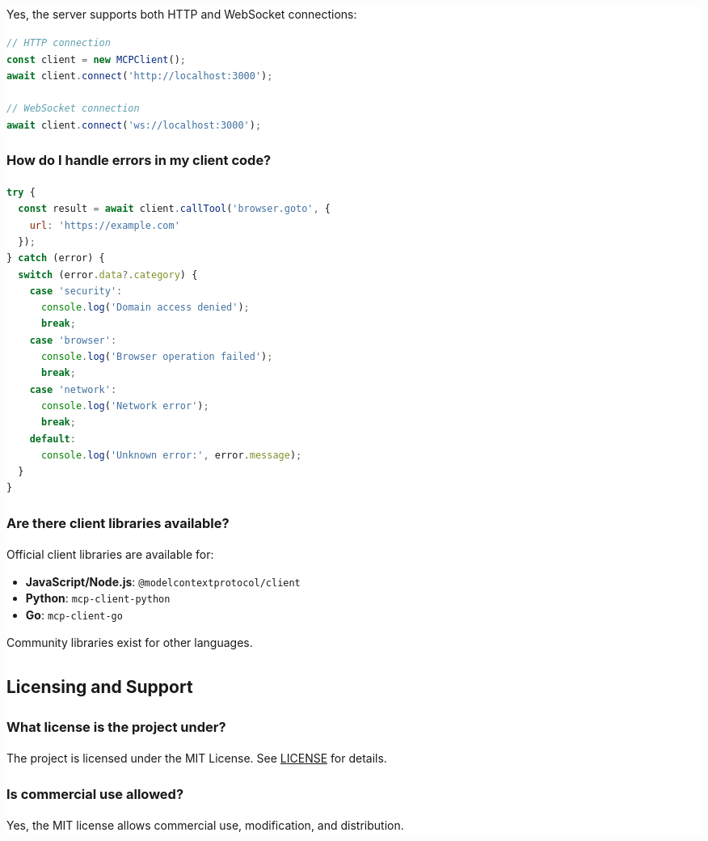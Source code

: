 Yes, the server supports both HTTP and WebSocket connections:

```javascript
// HTTP connection
const client = new MCPClient();
await client.connect('http://localhost:3000');

// WebSocket connection
await client.connect('ws://localhost:3000');
```

### How do I handle errors in my client code?

```javascript
try {
  const result = await client.callTool('browser.goto', {
    url: 'https://example.com'
  });
} catch (error) {
  switch (error.data?.category) {
    case 'security':
      console.log('Domain access denied');
      break;
    case 'browser':
      console.log('Browser operation failed');
      break;
    case 'network':
      console.log('Network error');
      break;
    default:
      console.log('Unknown error:', error.message);
  }
}
```

### Are there client libraries available?

Official client libraries are available for:
- **JavaScript/Node.js**: `@modelcontextprotocol/client`
- **Python**: `mcp-client-python`
- **Go**: `mcp-client-go`

Community libraries exist for other languages.

## Licensing and Support

### What license is the project under?

The project is licensed under the MIT License. See [LICENSE](../LICENSE) for details.

### Is commercial use allowed?

Yes, the MIT license allows commercial use, modification, and distribution.
